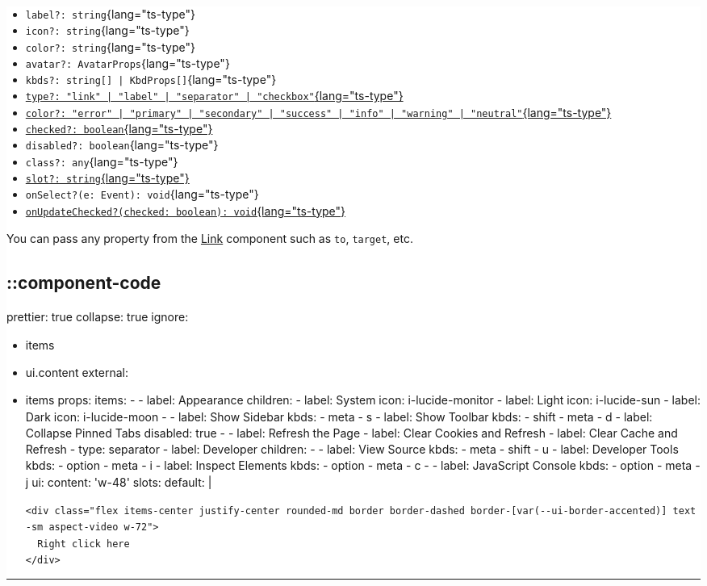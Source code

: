 - `label?: string`{lang="ts-type"}
- `icon?: string`{lang="ts-type"}
- `color?: string`{lang="ts-type"}
- `avatar?: AvatarProps`{lang="ts-type"}
- `kbds?: string[] | KbdProps[]`{lang="ts-type"}
- [`type?: "link" | "label" | "separator" | "checkbox"`{lang="ts-type"}](#with-checkbox-items)
- [`color?: "error" | "primary" | "secondary" | "success" | "info" | "warning" | "neutral"`{lang="ts-type"}](#with-color-items)
- [`checked?: boolean`{lang="ts-type"}](#with-checkbox-items)
- `disabled?: boolean`{lang="ts-type"}
- `class?: any`{lang="ts-type"}
- [`slot?: string`{lang="ts-type"}](#with-custom-slot)
- `onSelect?(e: Event): void`{lang="ts-type"}
- [`onUpdateChecked?(checked: boolean): void`{lang="ts-type"}](#with-checkbox-items)

You can pass any property from the [Link](/components/link#props) component such as `to`, `target`, etc.

## ::component-code

prettier: true
collapse: true
ignore:

- items
- ui.content
  external:
- items
  props:
  items: - - label: Appearance
  children: - label: System
  icon: i-lucide-monitor - label: Light
  icon: i-lucide-sun - label: Dark
  icon: i-lucide-moon - - label: Show Sidebar
  kbds: - meta - s - label: Show Toolbar
  kbds: - shift - meta - d - label: Collapse Pinned Tabs
  disabled: true - - label: Refresh the Page - label: Clear Cookies and Refresh - label: Clear Cache and Refresh - type: separator - label: Developer
  children: - - label: View Source
  kbds: - meta - shift - u - label: Developer Tools
  kbds: - option - meta - i - label: Inspect Elements
  kbds: - option - meta - c - - label: JavaScript Console
  kbds: - option - meta - j
  ui:
  content: 'w-48'
  slots:
  default: |

      <div class="flex items-center justify-center rounded-md border border-dashed border-[var(--ui-border-accented)] text-sm aspect-video w-72">
        Right click here
      </div>

---